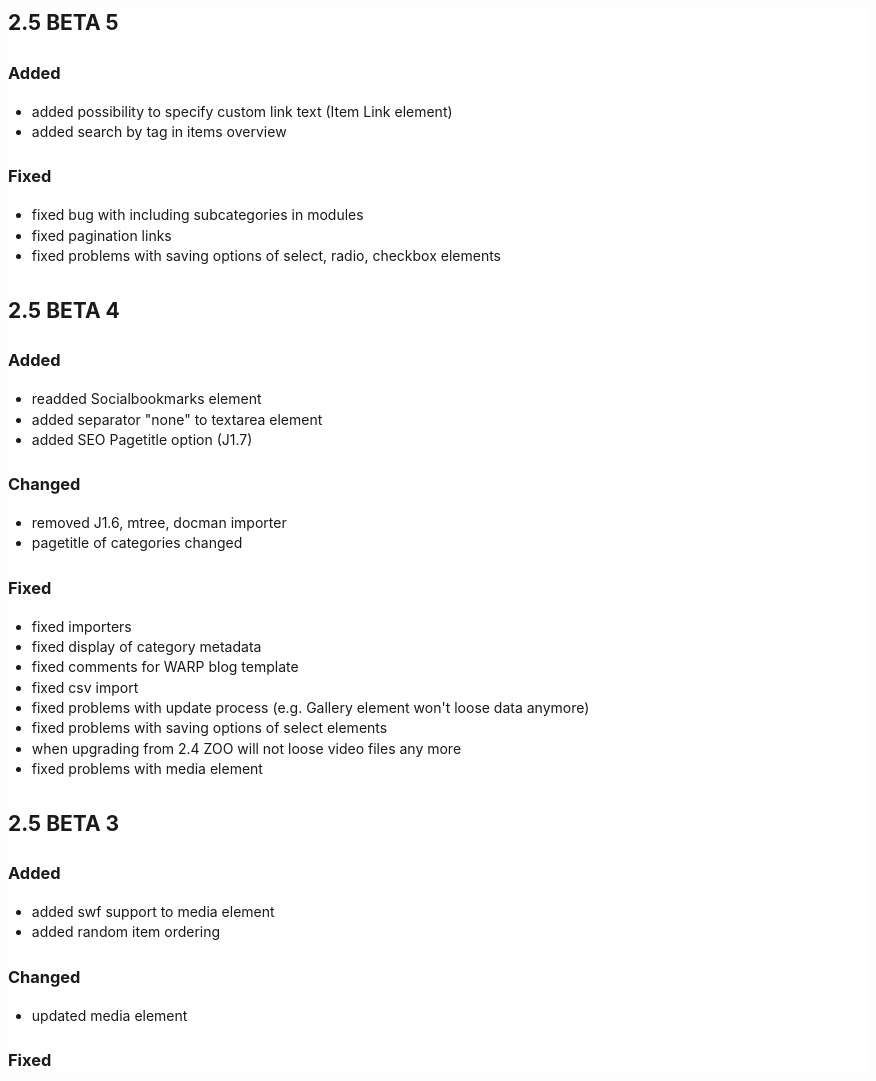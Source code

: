 ## 2.5 BETA 5

### Added

- added possibility to specify custom link text (Item Link element)
- added search by tag in items overview

### Fixed

- fixed bug with including subcategories in modules
- fixed pagination links
- fixed problems with saving options of select, radio, checkbox elements

## 2.5 BETA 4

### Added

- readded Socialbookmarks element
- added separator "none" to textarea element
- added SEO Pagetitle option (J1.7)

### Changed

- removed J1.6, mtree, docman importer
- pagetitle of categories changed

### Fixed

- fixed importers
- fixed display of category metadata
- fixed comments for WARP blog template
- fixed csv import
- fixed problems with update process (e.g. Gallery element won't loose data anymore)
- fixed problems with saving options of select elements
- when upgrading from 2.4 ZOO will not loose video files any more
- fixed problems with media element

## 2.5 BETA 3

### Added

- added swf support to media element
- added random item ordering

### Changed

- updated media element

### Fixed
